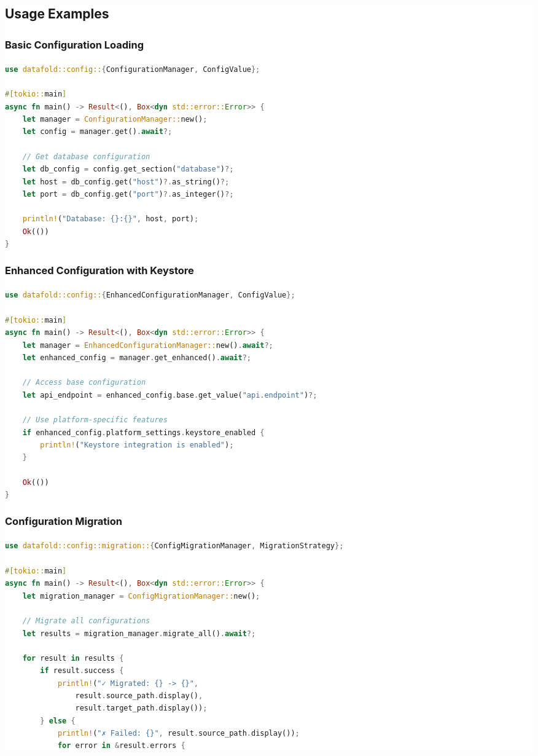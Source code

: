 ## Usage Examples

### Basic Configuration Loading

```rust
use datafold::config::{ConfigurationManager, ConfigValue};

#[tokio::main]
async fn main() -> Result<(), Box<dyn std::error::Error>> {
    let manager = ConfigurationManager::new();
    let config = manager.get().await?;
    
    // Get database configuration
    let db_config = config.get_section("database")?;
    let host = db_config.get("host")?.as_string()?;
    let port = db_config.get("port")?.as_integer()?;
    
    println!("Database: {}:{}", host, port);
    Ok(())
}
```

### Enhanced Configuration with Keystore

```rust
use datafold::config::{EnhancedConfigurationManager, ConfigValue};

#[tokio::main]
async fn main() -> Result<(), Box<dyn std::error::Error>> {
    let manager = EnhancedConfigurationManager::new().await?;
    let enhanced_config = manager.get_enhanced().await?;
    
    // Access base configuration
    let api_endpoint = enhanced_config.base.get_value("api.endpoint")?;
    
    // Use platform-specific features
    if enhanced_config.platform_settings.keystore_enabled {
        println!("Keystore integration is enabled");
    }
    
    Ok(())
}
```

### Configuration Migration

```rust
use datafold::config::migration::{ConfigMigrationManager, MigrationStrategy};

#[tokio::main]
async fn main() -> Result<(), Box<dyn std::error::Error>> {
    let migration_manager = ConfigMigrationManager::new();
    
    // Migrate all configurations
    let results = migration_manager.migrate_all().await?;
    
    for result in results {
        if result.success {
            println!("✓ Migrated: {} -> {}", 
                result.source_path.display(), 
                result.target_path.display());
        } else {
            println!("✗ Failed: {}", result.source_path.display());
            for error in &result.errors {
```